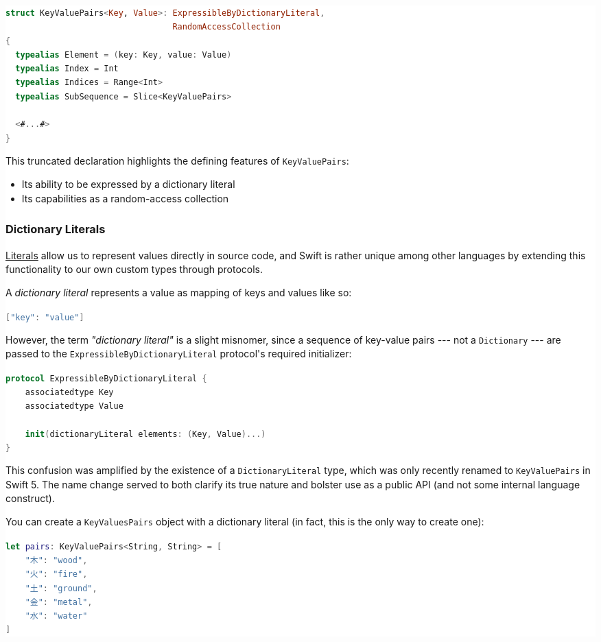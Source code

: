```swift
struct KeyValuePairs<Key, Value>: ExpressibleByDictionaryLiteral,
                                  RandomAccessCollection
{
  typealias Element = (key: Key, value: Value)
  typealias Index = Int
  typealias Indices = Range<Int>
  typealias SubSequence = Slice<KeyValuePairs>

  <#...#>
}
```

This truncated declaration highlights the defining features of `KeyValuePairs`:

- Its ability to be expressed by a dictionary literal
- Its capabilities as a random-access collection

### Dictionary Literals

[Literals](/swift-literals/)
allow us to represent values directly in source code,
and Swift is rather unique among other languages
by extending this functionality to our own custom types through protocols.

A <dfn>dictionary literal</dfn>
represents a value as mapping of keys and values like so:

```swift
["key": "value"]
```

However, the term
_"dictionary literal"_ is a slight misnomer,
since a sequence of key-value pairs --- not a `Dictionary` ---
are passed to the `ExpressibleByDictionaryLiteral` protocol's required initializer:

```swift
protocol ExpressibleByDictionaryLiteral {
    associatedtype Key
    associatedtype Value

    init(dictionaryLiteral elements: (Key, Value)...)
}
```

This confusion was amplified by the existence of a `DictionaryLiteral` type,
which was only recently renamed to `KeyValuePairs` in Swift 5.
The name change served to both clarify its true nature
and bolster use as a public API
(and not some internal language construct).

You can create a `KeyValuesPairs` object
with a dictionary literal
(in fact, this is the only way to create one):

```swift
let pairs: KeyValuePairs<String, String> = [
    "木": "wood",
    "火": "fire",
    "土": "ground",
    "金": "metal",
    "水": "water"
]
```
